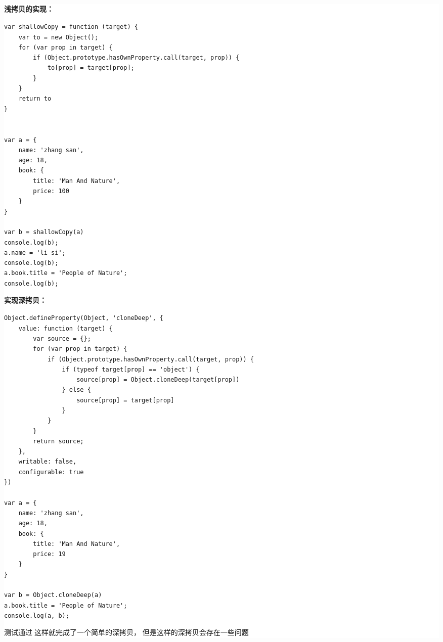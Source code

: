 ```
```
**浅拷贝的实现：** 
```
var shallowCopy = function (target) {
    var to = new Object();
    for (var prop in target) {
        if (Object.prototype.hasOwnProperty.call(target, prop)) {
            to[prop] = target[prop];
        }
    }
    return to
}


var a = {
    name: 'zhang san',
    age: 18,
    book: {
        title: 'Man And Nature',
        price: 100
    }
}

var b = shallowCopy(a)
console.log(b);
a.name = 'li si';
console.log(b);
a.book.title = 'People of Nature';
console.log(b);
```
**实现深拷贝：**
```
Object.defineProperty(Object, 'cloneDeep', {
    value: function (target) {
        var source = {};
        for (var prop in target) {
            if (Object.prototype.hasOwnProperty.call(target, prop)) {
                if (typeof target[prop] == 'object') {
                    source[prop] = Object.cloneDeep(target[prop])
                } else {
                    source[prop] = target[prop]
                }
            }
        }
        return source;
    },
    writable: false,
    configurable: true
})

var a = {
    name: 'zhang san',
    age: 18,
    book: {
        title: 'Man And Nature',
        price: 19
    }
}

var b = Object.cloneDeep(a)
a.book.title = 'People of Nature';
console.log(a, b);
```
测试通过 这样就完成了一个简单的深拷贝， 但是这样的深拷贝会存在一些问题